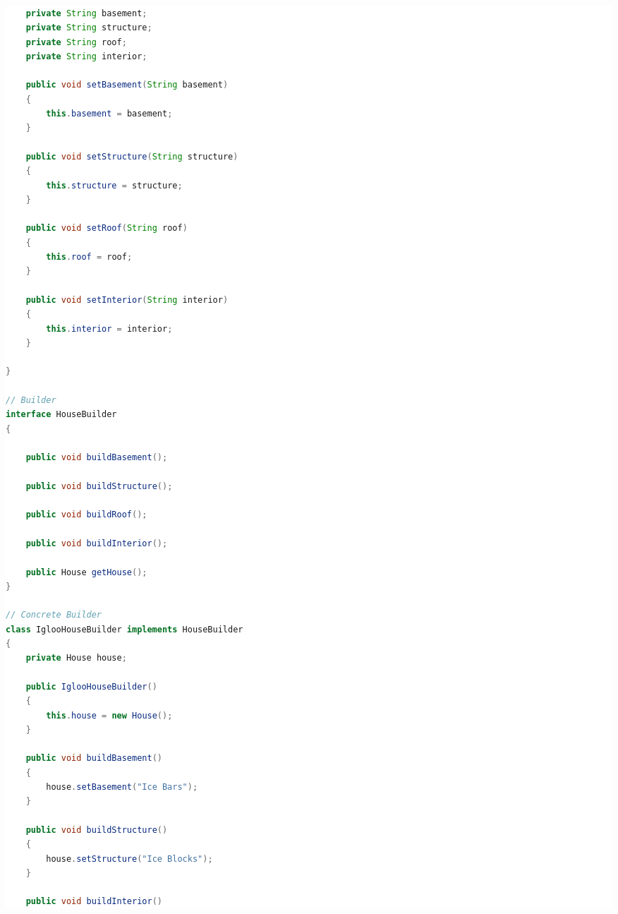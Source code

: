 ```java
	private String basement;
	private String structure;
	private String roof;
	private String interior;

	public void setBasement(String basement)
	{
		this.basement = basement;
	}

	public void setStructure(String structure)
	{
		this.structure = structure;
	}

	public void setRoof(String roof)
	{
		this.roof = roof;
	}

	public void setInterior(String interior)
	{
		this.interior = interior;
	}

}

// Builder
interface HouseBuilder
{

	public void buildBasement();

	public void buildStructure();

	public void buildRoof();

	public void buildInterior();

	public House getHouse();
}

// Concrete Builder
class IglooHouseBuilder implements HouseBuilder
{
	private House house;

	public IglooHouseBuilder()
	{
		this.house = new House();
	}

	public void buildBasement()
	{
		house.setBasement("Ice Bars");
	}

	public void buildStructure()
	{
		house.setStructure("Ice Blocks");
	}

	public void buildInterior()
```